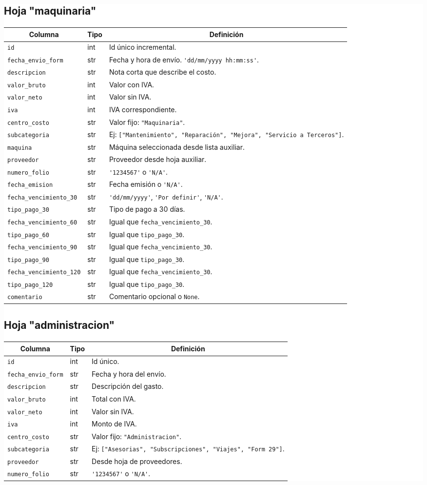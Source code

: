 ## Hoja "maquinaria"

| **Columna**             | **Tipo** | **Definición**                                                          |
| ----------------------- | -------- | ----------------------------------------------------------------------- |
| `id`                    | int      | Id único incremental.                                                   |
| `fecha_envio_form`      | str      | Fecha y hora de envío. `'dd/mm/yyyy hh:mm:ss'`.                         |
| `descripcion`           | str      | Nota corta que describe el costo.                                       |
| `valor_bruto`           | int      | Valor con IVA.                                                          |
| `valor_neto`            | int      | Valor sin IVA.                                                          |
| `iva`                   | int      | IVA correspondiente.                                                    |
| `centro_costo`          | str      | Valor fijo: `"Maquinaria"`.                                             |
| `subcategoria`          | str      | Ej: `["Mantenimiento", "Reparación", "Mejora", "Servicio a Terceros"]`. |
| `maquina`               | str      | Máquina seleccionada desde lista auxiliar.                              |
| `proveedor`             | str      | Proveedor desde hoja auxiliar.                                          |
| `numero_folio`          | str      | `'1234567'` o `'N/A'`.                                                  |
| `fecha_emision`         | str      | Fecha emisión o `'N/A'`.                                                |
| `fecha_vencimiento_30`  | str      | `'dd/mm/yyyy'`, `'Por definir'`, `'N/A'`.                               |
| `tipo_pago_30`          | str      | Tipo de pago a 30 días.                                                 |
| `fecha_vencimiento_60`  | str      | Igual que `fecha_vencimiento_30`.                                       |
| `tipo_pago_60`          | str      | Igual que `tipo_pago_30`.                                               |
| `fecha_vencimiento_90`  | str      | Igual que `fecha_vencimiento_30`.                                       |
| `tipo_pago_90`          | str      | Igual que `tipo_pago_30`.                                               |
| `fecha_vencimiento_120` | str      | Igual que `fecha_vencimiento_30`.                                       |
| `tipo_pago_120`         | str      | Igual que `tipo_pago_30`.                                               |
| `comentario`            | str      | Comentario opcional o `None`.                                           |

## Hoja "administracion"

| **Columna**             | **Tipo** | **Definición**                                              |
| ----------------------- | -------- | ----------------------------------------------------------- |
| `id`                    | int      | Id único.                                                   |
| `fecha_envio_form`      | str      | Fecha y hora del envío.                                     |
| `descripcion`           | str      | Descripción del gasto.                                      |
| `valor_bruto`           | int      | Total con IVA.                                              |
| `valor_neto`            | int      | Valor sin IVA.                                              |
| `iva`                   | int      | Monto de IVA.                                               |
| `centro_costo`          | str      | Valor fijo: `"Administracion"`.                             |
| `subcategoria`          | str      | Ej: `["Asesorias", "Subscripciones", "Viajes", "Form 29"]`. |
| `proveedor`             | str      | Desde hoja de proveedores.                                  |
| `numero_folio`          | str      | `'1234567'` o `'N/A'`.                                      |